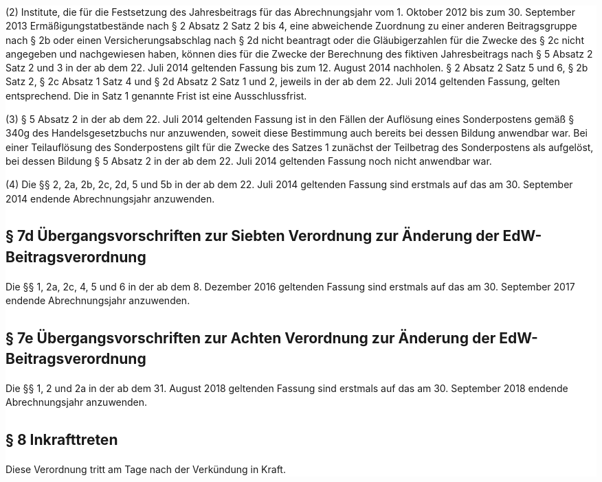 (2) Institute, die für die Festsetzung des Jahresbeitrags für das
Abrechnungsjahr vom 1. Oktober 2012 bis zum 30. September 2013
Ermäßigungstatbestände nach § 2 Absatz 2 Satz 2 bis 4, eine
abweichende Zuordnung zu einer anderen Beitragsgruppe nach § 2b oder
einen Versicherungsabschlag nach § 2d nicht beantragt oder die
Gläubigerzahlen für die Zwecke des § 2c nicht angegeben und
nachgewiesen haben, können dies für die Zwecke der Berechnung des
fiktiven Jahresbeitrags nach § 5 Absatz 2 Satz 2 und 3 in der ab dem
22\. Juli 2014 geltenden Fassung bis zum 12. August 2014 nachholen. § 2
Absatz 2 Satz 5 und 6, § 2b Satz 2, § 2c Absatz 1 Satz 4 und § 2d
Absatz 2 Satz 1 und 2, jeweils in der ab dem 22. Juli 2014 geltenden
Fassung, gelten entsprechend. Die in Satz 1 genannte Frist ist eine
Ausschlussfrist.

(3) § 5 Absatz 2 in der ab dem 22. Juli 2014 geltenden Fassung ist in
den Fällen der Auflösung eines Sonderpostens gemäß § 340g des
Handelsgesetzbuchs nur anzuwenden, soweit diese Bestimmung auch
bereits bei dessen Bildung anwendbar war. Bei einer Teilauflösung des
Sonderpostens gilt für die Zwecke des Satzes 1 zunächst der Teilbetrag
des Sonderpostens als aufgelöst, bei dessen Bildung § 5 Absatz 2 in
der ab dem 22. Juli 2014 geltenden Fassung noch nicht anwendbar war.

(4) Die §§ 2, 2a, 2b, 2c, 2d, 5 und 5b in der ab dem 22. Juli 2014
geltenden Fassung sind erstmals auf das am 30. September 2014 endende
Abrechnungsjahr anzuwenden.


## § 7d Übergangsvorschriften zur Siebten Verordnung zur Änderung der EdW-Beitragsverordnung

Die §§ 1, 2a, 2c, 4, 5 und 6 in der ab dem 8. Dezember 2016 geltenden
Fassung sind erstmals auf das am 30. September 2017 endende
Abrechnungsjahr anzuwenden.


## § 7e Übergangsvorschriften zur Achten Verordnung zur Änderung der EdW-Beitragsverordnung

Die §§ 1, 2 und 2a in der ab dem 31. August 2018 geltenden Fassung
sind erstmals auf das am 30. September 2018 endende Abrechnungsjahr
anzuwenden.


## § 8 Inkrafttreten

Diese Verordnung tritt am Tage nach der Verkündung in Kraft.

